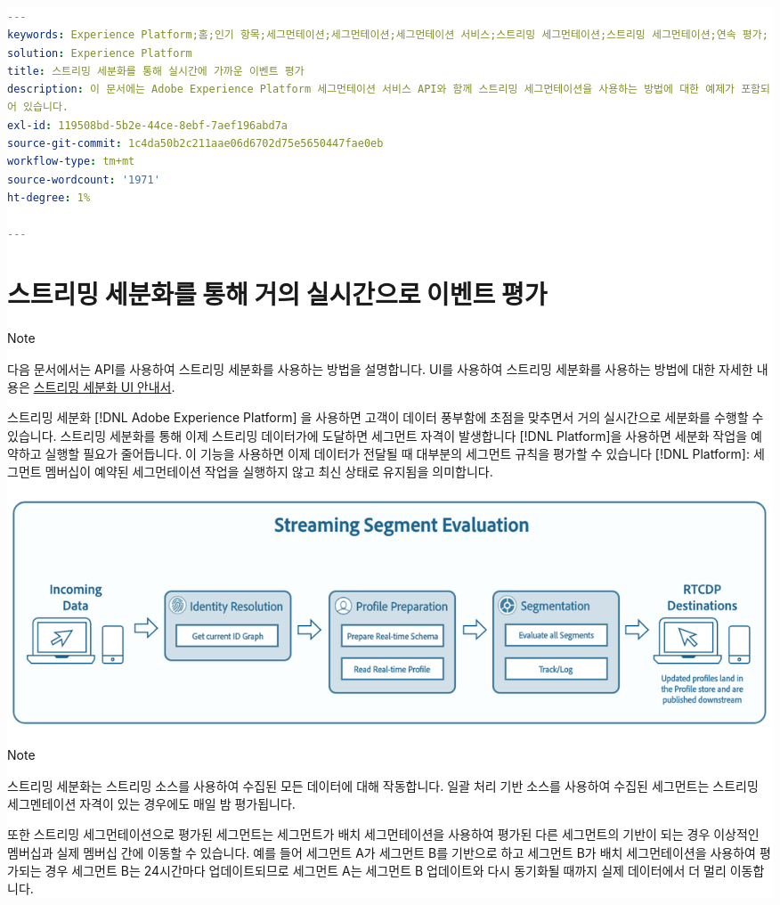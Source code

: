```yaml
---
keywords: Experience Platform;홈;인기 항목;세그먼테이션;세그먼테이션;세그먼테이션 서비스;스트리밍 세그먼테이션;스트리밍 세그먼테이션;연속 평가;
solution: Experience Platform
title: 스트리밍 세분화를 통해 실시간에 가까운 이벤트 평가
description: 이 문서에는 Adobe Experience Platform 세그먼테이션 서비스 API와 함께 스트리밍 세그먼테이션을 사용하는 방법에 대한 예제가 포함되어 있습니다.
exl-id: 119508bd-5b2e-44ce-8ebf-7aef196abd7a
source-git-commit: 1c4da50b2c211aae06d6702d75e5650447fae0eb
workflow-type: tm+mt
source-wordcount: '1971'
ht-degree: 1%

---
```


# 스트리밍 세분화를 통해 거의 실시간으로 이벤트 평가

>[!NOTE]
>
>다음 문서에서는 API를 사용하여 스트리밍 세분화를 사용하는 방법을 설명합니다. UI를 사용하여 스트리밍 세분화를 사용하는 방법에 대한 자세한 내용은 [스트리밍 세분화 UI 안내서](../ui/streaming-segmentation.md).

스트리밍 세분화 [!DNL Adobe Experience Platform] 을 사용하면 고객이 데이터 풍부함에 초점을 맞추면서 거의 실시간으로 세분화를 수행할 수 있습니다. 스트리밍 세분화를 통해 이제 스트리밍 데이터가에 도달하면 세그먼트 자격이 발생합니다 [!DNL Platform]을 사용하면 세분화 작업을 예약하고 실행할 필요가 줄어듭니다. 이 기능을 사용하면 이제 데이터가 전달될 때 대부분의 세그먼트 규칙을 평가할 수 있습니다 [!DNL Platform]: 세그먼트 멤버십이 예약된 세그먼테이션 작업을 실행하지 않고 최신 상태로 유지됨을 의미합니다.

![](../images/api/streaming-segment-evaluation.png)

>[!NOTE]
>
>스트리밍 세분화는 스트리밍 소스를 사용하여 수집된 모든 데이터에 대해 작동합니다. 일괄 처리 기반 소스를 사용하여 수집된 세그먼트는 스트리밍 세그멘테이션 자격이 있는 경우에도 매일 밤 평가됩니다.
>
>또한 스트리밍 세그먼테이션으로 평가된 세그먼트는 세그먼트가 배치 세그먼테이션을 사용하여 평가된 다른 세그먼트의 기반이 되는 경우 이상적인 멤버십과 실제 멤버십 간에 이동할 수 있습니다. 예를 들어 세그먼트 A가 세그먼트 B를 기반으로 하고 세그먼트 B가 배치 세그먼테이션을 사용하여 평가되는 경우 세그먼트 B는 24시간마다 업데이트되므로 세그먼트 A는 세그먼트 B 업데이트와 다시 동기화될 때까지 실제 데이터에서 더 멀리 이동합니다.
